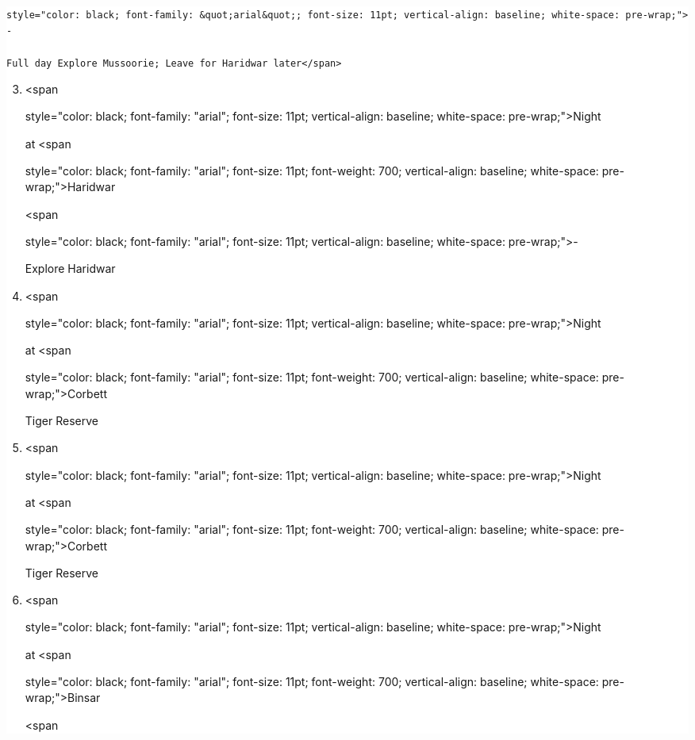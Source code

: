     style="color: black; font-family: &quot;arial&quot;; font-size: 11pt; vertical-align: baseline; white-space: pre-wrap;">-

    Full day Explore Mussoorie; Leave for Haridwar later</span>



3.  <span

    style="color: black; font-family: &quot;arial&quot;; font-size: 11pt; vertical-align: baseline; white-space: pre-wrap;">Night

    at </span><span

    style="color: black; font-family: &quot;arial&quot;; font-size: 11pt; font-weight: 700; vertical-align: baseline; white-space: pre-wrap;">Haridwar

    </span><span

    style="color: black; font-family: &quot;arial&quot;; font-size: 11pt; vertical-align: baseline; white-space: pre-wrap;">-

    Explore Haridwar</span>



4.  <span

    style="color: black; font-family: &quot;arial&quot;; font-size: 11pt; vertical-align: baseline; white-space: pre-wrap;">Night

    at </span><span

    style="color: black; font-family: &quot;arial&quot;; font-size: 11pt; font-weight: 700; vertical-align: baseline; white-space: pre-wrap;">Corbett

    Tiger Reserve</span>



5.  <span

    style="color: black; font-family: &quot;arial&quot;; font-size: 11pt; vertical-align: baseline; white-space: pre-wrap;">Night

    at </span><span

    style="color: black; font-family: &quot;arial&quot;; font-size: 11pt; font-weight: 700; vertical-align: baseline; white-space: pre-wrap;">Corbett

    Tiger Reserve</span>



6.  <span

    style="color: black; font-family: &quot;arial&quot;; font-size: 11pt; vertical-align: baseline; white-space: pre-wrap;">Night

    at </span><span

    style="color: black; font-family: &quot;arial&quot;; font-size: 11pt; font-weight: 700; vertical-align: baseline; white-space: pre-wrap;">Binsar

    </span><span
